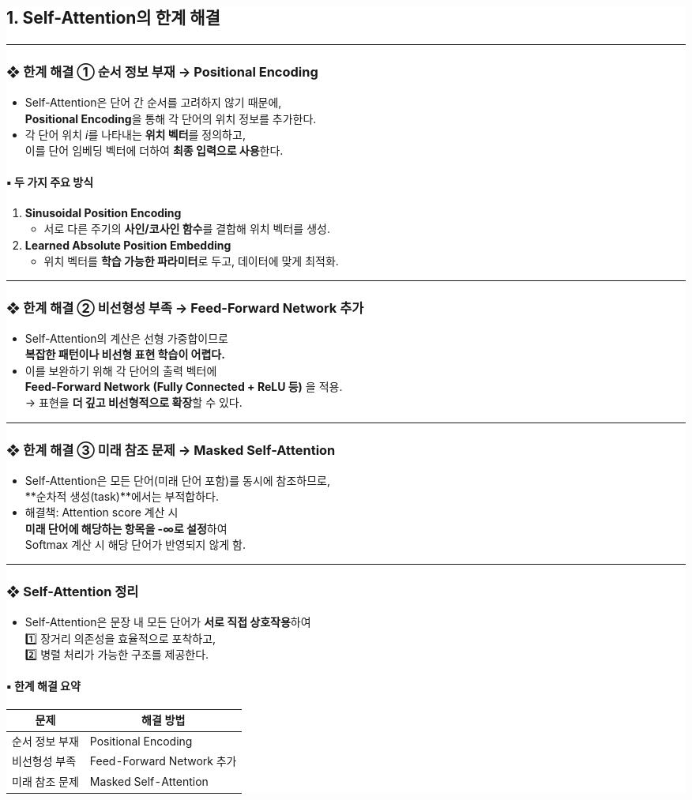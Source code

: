 ## 1. Self-Attention의 한계 해결

---

### ❖ 한계 해결 ① 순서 정보 부재 → **Positional Encoding**

- Self-Attention은 단어 간 순서를 고려하지 않기 때문에,  
  **Positional Encoding**을 통해 각 단어의 위치 정보를 추가한다.  
- 각 단어 위치 *i*를 나타내는 **위치 벡터**를 정의하고,  
  이를 단어 임베딩 벡터에 더하여 **최종 입력으로 사용**한다.

#### ▪ 두 가지 주요 방식
1. **Sinusoidal Position Encoding**
   - 서로 다른 주기의 **사인/코사인 함수**를 결합해 위치 벡터를 생성.
2. **Learned Absolute Position Embedding**
   - 위치 벡터를 **학습 가능한 파라미터**로 두고, 데이터에 맞게 최적화.

---

### ❖ 한계 해결 ② 비선형성 부족 → **Feed-Forward Network 추가**

- Self-Attention의 계산은 선형 가중합이므로  
  **복잡한 패턴이나 비선형 표현 학습이 어렵다.**
- 이를 보완하기 위해 각 단어의 출력 벡터에  
  **Feed-Forward Network (Fully Connected + ReLU 등)** 을 적용.  
  → 표현을 **더 깊고 비선형적으로 확장**할 수 있다.

---

### ❖ 한계 해결 ③ 미래 참조 문제 → **Masked Self-Attention**

- Self-Attention은 모든 단어(미래 단어 포함)를 동시에 참조하므로,  
  **순차적 생성(task)**에서는 부적합하다.  
- 해결책: Attention score 계산 시  
  **미래 단어에 해당하는 항목을 -∞로 설정**하여  
  Softmax 계산 시 해당 단어가 반영되지 않게 함.

---

### ❖ Self-Attention 정리

- Self-Attention은 문장 내 모든 단어가 **서로 직접 상호작용**하여  
  1️⃣ 장거리 의존성을 효율적으로 포착하고,  
  2️⃣ 병렬 처리가 가능한 구조를 제공한다.

#### ▪ 한계 해결 요약
| 문제 | 해결 방법 |
|------|------------|
| 순서 정보 부재 | Positional Encoding |
| 비선형성 부족 | Feed-Forward Network 추가 |
| 미래 참조 문제 | Masked Self-Attention |
